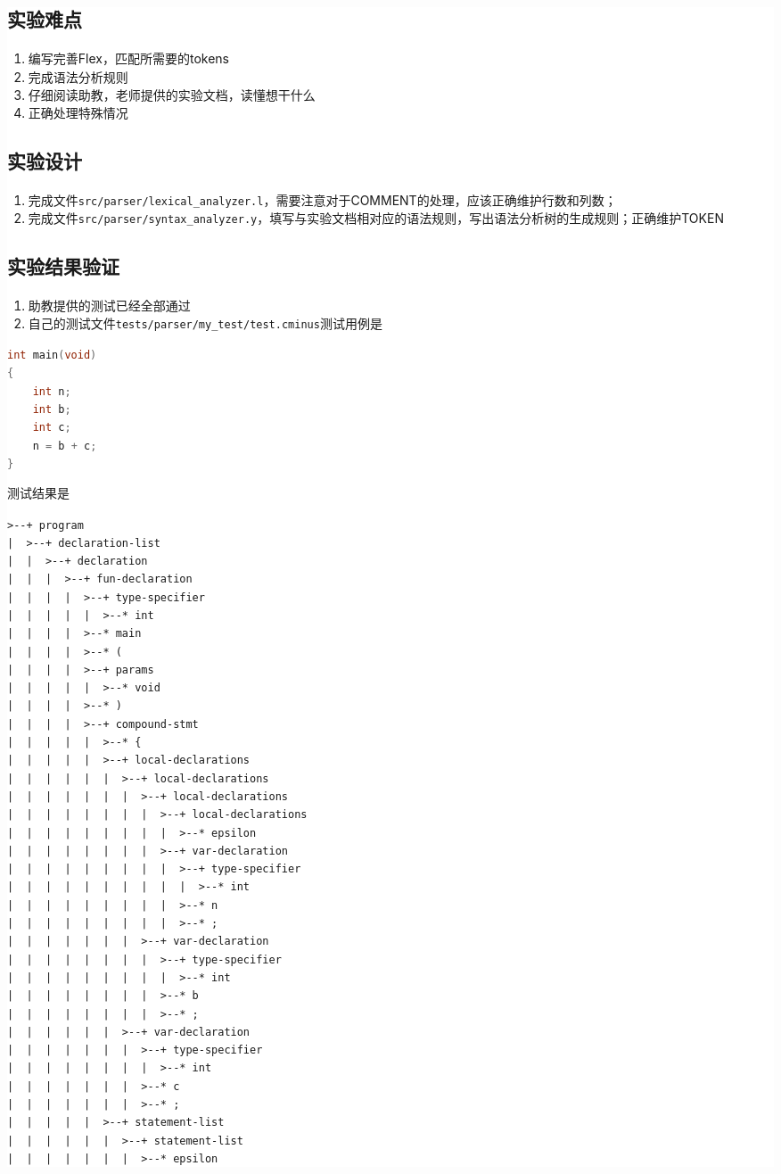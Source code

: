 ## 实验难点

1. 编写完善Flex，匹配所需要的tokens
2. 完成语法分析规则
3. 仔细阅读助教，老师提供的实验文档，读懂想干什么
4. 正确处理特殊情况

## 实验设计
1. 完成文件`src/parser/lexical_analyzer.l`，需要注意对于COMMENT的处理，应该正确维护行数和列数；
2. 完成文件`src/parser/syntax_analyzer.y`，填写与实验文档相对应的语法规则，写出语法分析树的生成规则；正确维护TOKEN
## 实验结果验证

1. 助教提供的测试已经全部通过
2. 自己的测试文件`tests/parser/my_test/test.cminus`测试用例是
   
```C
int main(void)
{
    int n;
    int b;
    int c;
    n = b + c;
}
```

测试结果是

```
>--+ program
|  >--+ declaration-list
|  |  >--+ declaration
|  |  |  >--+ fun-declaration
|  |  |  |  >--+ type-specifier
|  |  |  |  |  >--* int
|  |  |  |  >--* main
|  |  |  |  >--* (
|  |  |  |  >--+ params
|  |  |  |  |  >--* void
|  |  |  |  >--* )
|  |  |  |  >--+ compound-stmt
|  |  |  |  |  >--* {
|  |  |  |  |  >--+ local-declarations
|  |  |  |  |  |  >--+ local-declarations
|  |  |  |  |  |  |  >--+ local-declarations
|  |  |  |  |  |  |  |  >--+ local-declarations
|  |  |  |  |  |  |  |  |  >--* epsilon
|  |  |  |  |  |  |  |  >--+ var-declaration
|  |  |  |  |  |  |  |  |  >--+ type-specifier
|  |  |  |  |  |  |  |  |  |  >--* int
|  |  |  |  |  |  |  |  |  >--* n
|  |  |  |  |  |  |  |  |  >--* ;
|  |  |  |  |  |  |  >--+ var-declaration
|  |  |  |  |  |  |  |  >--+ type-specifier
|  |  |  |  |  |  |  |  |  >--* int
|  |  |  |  |  |  |  |  >--* b
|  |  |  |  |  |  |  |  >--* ;
|  |  |  |  |  |  >--+ var-declaration
|  |  |  |  |  |  |  >--+ type-specifier
|  |  |  |  |  |  |  |  >--* int
|  |  |  |  |  |  |  >--* c
|  |  |  |  |  |  |  >--* ;
|  |  |  |  |  >--+ statement-list
|  |  |  |  |  |  >--+ statement-list
|  |  |  |  |  |  |  >--* epsilon
```